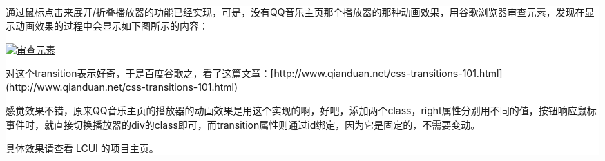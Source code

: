通过鼠标点击来展开/折叠播放器的功能已经实现，可是，没有QQ音乐主页那个播放器的那种动画效果，用谷歌浏览器审查元素，发现在显示动画效果的过程中会显示如下图所示的内容：

[![](/static/images/devlog/catch-20120911084427.png "审查元素")](/static/images/devlog/catch-20120911084427.png)

对这个transition表示好奇，于是百度谷歌之，看了这篇文章：[http://www.qianduan.net/css-transitions-101.html](http://www.qianduan.net/css-transitions-101.html)

感觉效果不错，原来QQ音乐主页的播放器的动画效果是用这个实现的啊，好吧，添加两个class，right属性分别用不同的值，按钮响应鼠标事件时，就直接切换播放器的div的class即可，而transition属性则通过id绑定，因为它是固定的，不需要变动。

具体效果请查看 LCUI 的项目主页。